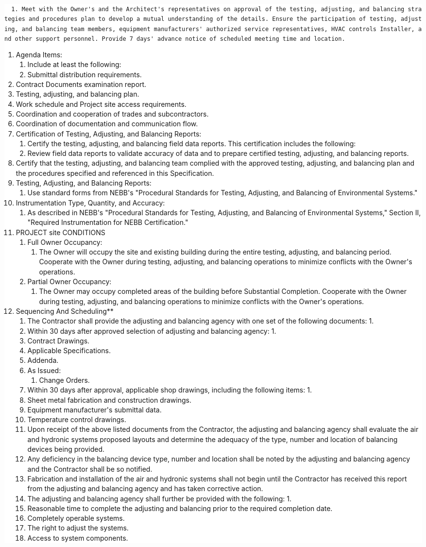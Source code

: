       1. Meet with the Owner's and the Architect's representatives on approval of the testing, adjusting, and balancing strategies and procedures plan to develop a mutual understanding of the details. Ensure the participation of testing, adjusting, and balancing team members, equipment manufacturers' authorized service representatives, HVAC controls Installer, and other support personnel. Provide 7 days' advance notice of scheduled meeting time and location.
   1. Agenda Items:
      1. Include at least the following:
      1. Submittal distribution requirements.
   1. Contract Documents examination report.
   1. Testing, adjusting, and balancing plan.
   1. Work schedule and Project site access requirements.
   1. Coordination and cooperation of trades and subcontractors.
   1. Coordination of documentation and communication flow.
   1. Certification of Testing, Adjusting, and Balancing Reports:
      1. Certify the testing, adjusting, and balancing field data reports. This certification includes the following:
      1. Review field data reports to validate accuracy of data and to prepare certified testing, adjusting, and balancing reports.
   1. Certify that the testing, adjusting, and balancing team complied with the approved testing, adjusting, and balancing plan and the procedures specified and referenced in this Specification.
   1. Testing, Adjusting, and Balancing Reports:
      1. Use standard forms from NEBB's "Procedural Standards for Testing, Adjusting, and Balancing of Environmental Systems."
   1. Instrumentation Type, Quantity, and Accuracy:
      1. As described in NEBB's "Procedural Standards for Testing, Adjusting, and Balancing of Environmental Systems," Section II, "Required Instrumentation for NEBB Certification."
1. PROJECT site CONDITIONS
   1. Full Owner Occupancy:
      1. The Owner will occupy the site and existing building during the entire testing, adjusting, and balancing period. Cooperate with the Owner during testing, adjusting, and balancing operations to minimize conflicts with the Owner's operations.
   1. Partial Owner Occupancy:
      1. The Owner may occupy completed areas of the building before Substantial Completion. Cooperate with the Owner during testing, adjusting, and balancing operations to minimize conflicts with the Owner's operations.
1. Sequencing And Scheduling** 
   1. The Contractor shall provide the adjusting and balancing agency with one set of the following documents:
      1. 
   1. Within 30 days after approved selection of adjusting and balancing agency:
      1. 
   1. Contract Drawings.
   1. Applicable Specifications.
   1. Addenda.
   1. As Issued:
      1. Change Orders. 
   1. Within 30 days after approval, applicable shop drawings, including the following items:
      1. 
   1. Sheet metal fabrication and construction drawings.
   1. Equipment manufacturer's submittal data.
   1. Temperature control drawings.
   1. Upon receipt of the above listed documents from the Contractor, the adjusting and balancing agency shall evaluate the air and hydronic systems proposed layouts and determine the adequacy of the type, number and location of balancing devices being provided. 
   1. Any deficiency in the balancing device type, number and location shall be noted by the adjusting and balancing agency and the Contractor shall be so notified. 
   1. Fabrication and installation of the air and hydronic systems shall not begin until the Contractor has received this report from the adjusting and balancing agency and has taken corrective action. 
   1. The adjusting and balancing agency shall further be provided with the following:
      1. 
   1. Reasonable time to complete the adjusting and balancing prior to the required completion date. 
   1. Completely operable systems. 
   1. The right to adjust the systems. 
   1. Access to system components. 